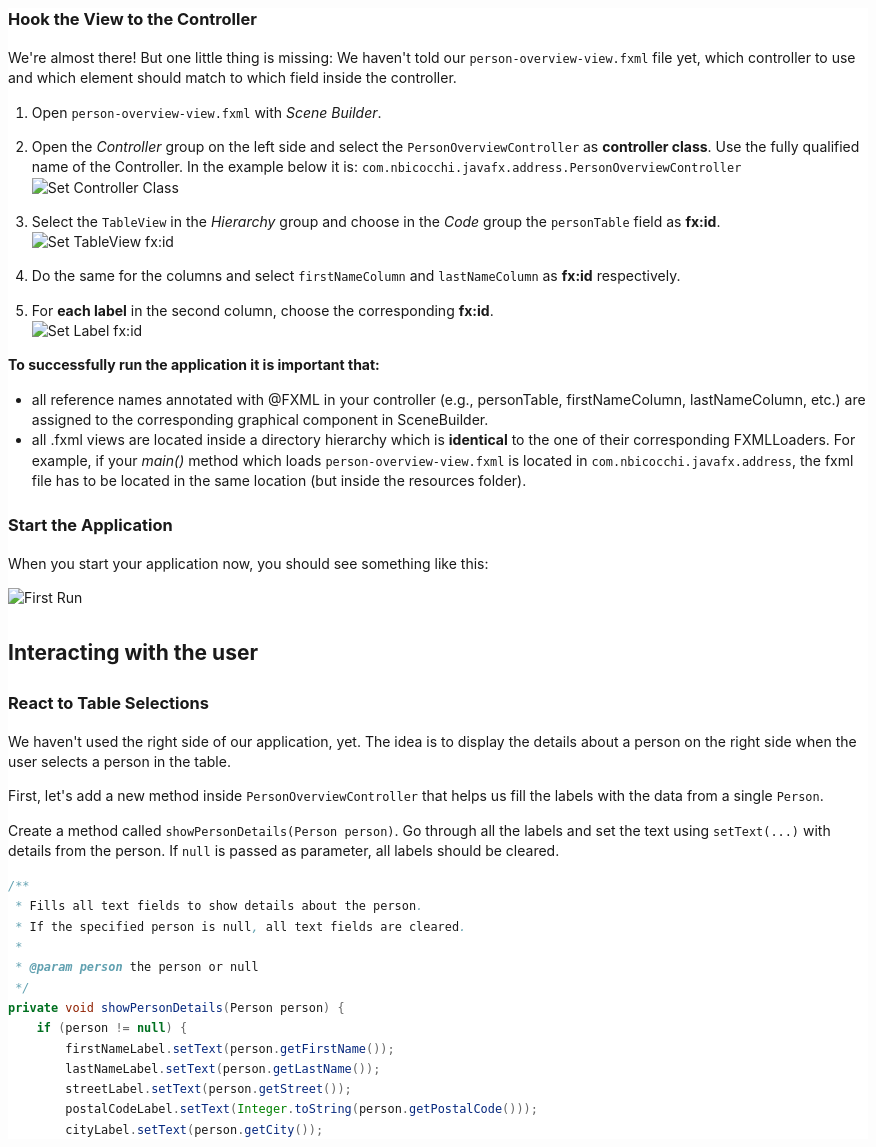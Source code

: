 ### Hook the View to the Controller
We're almost there! But one little thing is missing: We haven't told our `person-overview-view.fxml` file yet, which controller to use and which element should match to which field inside the controller.

1. Open `person-overview-view.fxml` with *Scene Builder*.

2. Open the *Controller* group on the left side and select the `PersonOverviewController` as **controller class**. Use the fully qualified name of the Controller. In the example below it is: `com.nbicocchi.javafx.address.PersonOverviewController`   
![Set Controller Class](images/javafx-set-controller-class.png)

3. Select the `TableView` in the *Hierarchy* group and choose in the *Code* group the `personTable` field as **fx:id**.   
![Set TableView fx:id](images/javafx-set-tableview-fx-id.png)

4. Do the same for the columns and select `firstNameColumn` and `lastNameColumn` as **fx:id** respectively.

5. For **each label** in the second column, choose the corresponding **fx:id**.   
![Set Label fx:id](images/javafx-set-label-fx-id.png)

**To successfully run the application it is important that:** 
* all reference names annotated with @FXML in your controller (e.g., personTable, firstNameColumn, lastNameColumn, etc.) are assigned to the corresponding graphical component in SceneBuilder.
* all .fxml views are located inside a directory hierarchy which is **identical** to the one of their corresponding FXMLLoaders. For example, if your _main()_ method which loads `person-overview-view.fxml` is located in `com.nbicocchi.javafx.address`, the fxml file has to be located in the same location (but inside the resources folder).

### Start the Application
When you start your application now, you should see something like this:

![First Run](images/javafx-first-run.png)




## Interacting with the user

### React to Table Selections
We haven't used the right side of our application, yet. The idea is to display the details about a person on the right side when the user selects a person in the table.

First, let's add a new method inside `PersonOverviewController` that helps us fill the labels with the data from a single `Person`.

Create a method called `showPersonDetails(Person person)`. Go through all the labels and set the text using `setText(...)` with details from the person. If `null` is passed as parameter, all labels should be cleared.

```java
/**
 * Fills all text fields to show details about the person.
 * If the specified person is null, all text fields are cleared.
 *
 * @param person the person or null
 */
private void showPersonDetails(Person person) {
    if (person != null) {
        firstNameLabel.setText(person.getFirstName());
        lastNameLabel.setText(person.getLastName());
        streetLabel.setText(person.getStreet());
        postalCodeLabel.setText(Integer.toString(person.getPostalCode()));
        cityLabel.setText(person.getCity());
```